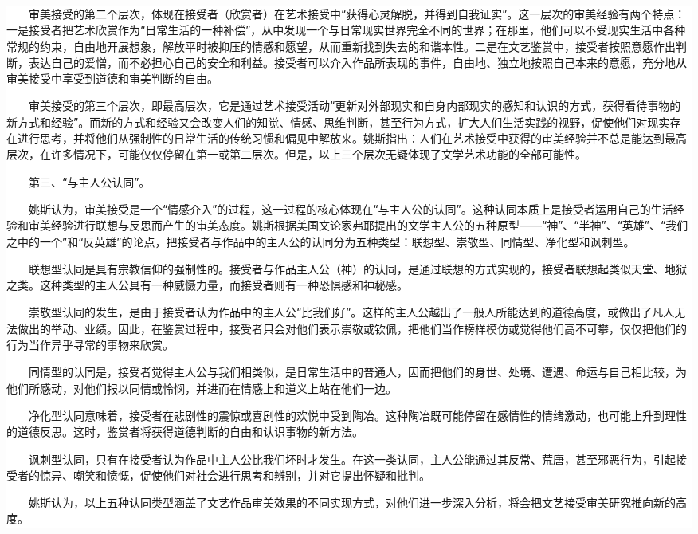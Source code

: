 &emsp;&emsp;审美接受的第二个层次，体现在接受者（欣赏者）在艺术接受中“获得心灵解脱，并得到自我证实”。这一层次的审美经验有两个特点：一是接受者把艺术欣赏作为“日常生活的一种补偿”，从中发现一个与日常现实世界完全不同的世界；在那里，他们可以不受现实生活中各种常规的约束，自由地开展想象，解放平时被抑压的情感和愿望，从而重新找到失去的和谐本性。二是在文艺鉴赏中，接受者按照意愿作出判断，表达自己的爱憎，而不必担心自己的安全和利益。接受者可以介入作品所表现的事件，自由地、独立地按照自己本来的意愿，充分地从审美接受中享受到道德和审美判断的自由。

&emsp;&emsp;审美接受的第三个层次，即最高层次，它是通过艺术接受活动“更新对外部现实和自身内部现实的感知和认识的方式，获得看待事物的新方式和经验”。而新的方式和经验又会改变人们的知觉、情感、思维判断，甚至行为方式，扩大人们生活实践的视野，促使他们对现实存在进行思考，并将他们从强制性的日常生活的传统习惯和偏见中解放来。姚斯指出：人们在艺术接受中获得的审美经验并不总是能达到最高层次，在许多情况下，可能仅仅停留在第一或第二层次。但是，以上三个层次无疑体现了文学艺术功能的全部可能性。

&emsp;&emsp;第三、“与主人公认同”。

&emsp;&emsp;姚斯认为，审美接受是一个“情感介入”的过程，这一过程的核心体现在“与主人公的认同”。这种认同本质上是接受者运用自己的生活经验和审美经验进行联想与反思而产生的审美态度。姚斯根据美国文论家弗耶提出的文学主人公的五种原型——“神”、“半神”、“英雄”、“我们之中的一个”和“反英雄”的论点，把接受者与作品中的主人公的认同分为五种类型：联想型、崇敬型、同情型、净化型和讽刺型。

&emsp;&emsp;联想型认同是具有宗教信仰的强制性的。接受者与作品主人公（神）的认同，是通过联想的方式实现的，接受者联想起类似天堂、地狱之类。这种类型的主人公具有一种威慑力量，而接受者则有一种恐惧感和神秘感。

&emsp;&emsp;崇敬型认同的发生，是由于接受者认为作品中的主人公“比我们好”。这样的主人公越出了一般人所能达到的道德高度，或做出了凡人无法做出的举动、业绩。因此，在鉴赏过程中，接受者只会对他们表示崇敬或钦佩，把他们当作榜样模仿或觉得他们高不可攀，仅仅把他们的行为当作异乎寻常的事物来欣赏。

&emsp;&emsp;同情型的认同是，接受者觉得主人公与我们相类似，是日常生活中的普通人，因而把他们的身世、处境、遭遇、命运与自己相比较，为他们所感动，对他们报以同情或怜悯，并进而在情感上和道义上站在他们一边。

&emsp;&emsp;净化型认同意味着，接受者在悲剧性的震惊或喜剧性的欢悦中受到陶冶。这种陶冶既可能停留在感情性的情绪激动，也可能上升到理性的道德反思。这时，鉴赏者将获得道德判断的自由和认识事物的新方法。

&emsp;&emsp;讽刺型认同，只有在接受者认为作品中主人公比我们坏时才发生。在这一类认同，主人公能通过其反常、荒唐，甚至邪恶行为，引起接受者的惊异、嘲笑和愤慨，促使他们对社会进行思考和辨别，并对它提出怀疑和批判。

&emsp;&emsp;姚斯认为，以上五种认同类型涵盖了文艺作品审美效果的不同实现方式，对他们进一步深入分析，将会把文艺接受审美研究推向新的高度。

